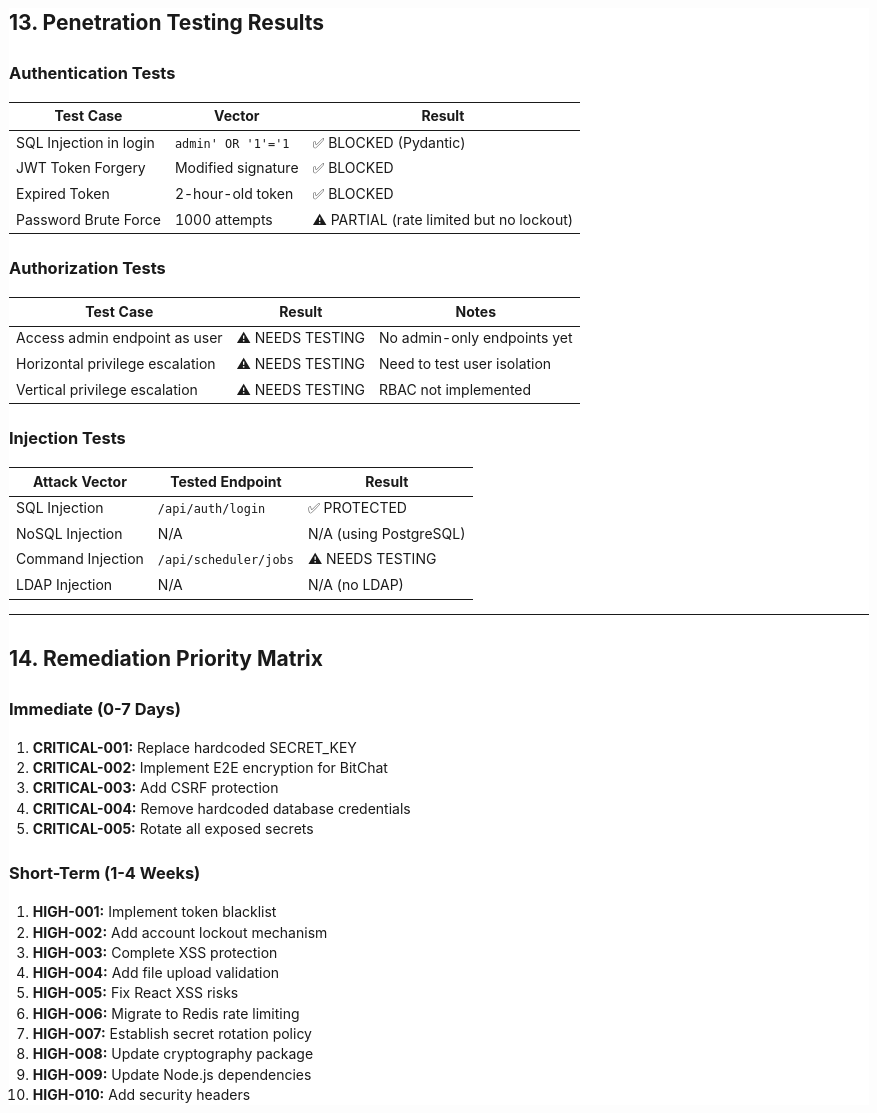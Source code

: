 
## 13. Penetration Testing Results

### Authentication Tests

| Test Case | Vector | Result |
|-----------|--------|--------|
| SQL Injection in login | `admin' OR '1'='1` | ✅ BLOCKED (Pydantic) |
| JWT Token Forgery | Modified signature | ✅ BLOCKED |
| Expired Token | 2-hour-old token | ✅ BLOCKED |
| Password Brute Force | 1000 attempts | ⚠️ PARTIAL (rate limited but no lockout) |

### Authorization Tests

| Test Case | Result | Notes |
|-----------|--------|-------|
| Access admin endpoint as user | ⚠️ NEEDS TESTING | No admin-only endpoints yet |
| Horizontal privilege escalation | ⚠️ NEEDS TESTING | Need to test user isolation |
| Vertical privilege escalation | ⚠️ NEEDS TESTING | RBAC not implemented |

### Injection Tests

| Attack Vector | Tested Endpoint | Result |
|---------------|-----------------|--------|
| SQL Injection | `/api/auth/login` | ✅ PROTECTED |
| NoSQL Injection | N/A | N/A (using PostgreSQL) |
| Command Injection | `/api/scheduler/jobs` | ⚠️ NEEDS TESTING |
| LDAP Injection | N/A | N/A (no LDAP) |

---

## 14. Remediation Priority Matrix

### Immediate (0-7 Days)

1. **CRITICAL-001:** Replace hardcoded SECRET_KEY
2. **CRITICAL-002:** Implement E2E encryption for BitChat
3. **CRITICAL-003:** Add CSRF protection
4. **CRITICAL-004:** Remove hardcoded database credentials
5. **CRITICAL-005:** Rotate all exposed secrets

### Short-Term (1-4 Weeks)

1. **HIGH-001:** Implement token blacklist
2. **HIGH-002:** Add account lockout mechanism
3. **HIGH-003:** Complete XSS protection
4. **HIGH-004:** Add file upload validation
5. **HIGH-005:** Fix React XSS risks
6. **HIGH-006:** Migrate to Redis rate limiting
7. **HIGH-007:** Establish secret rotation policy
8. **HIGH-008:** Update cryptography package
9. **HIGH-009:** Update Node.js dependencies
10. **HIGH-010:** Add security headers
